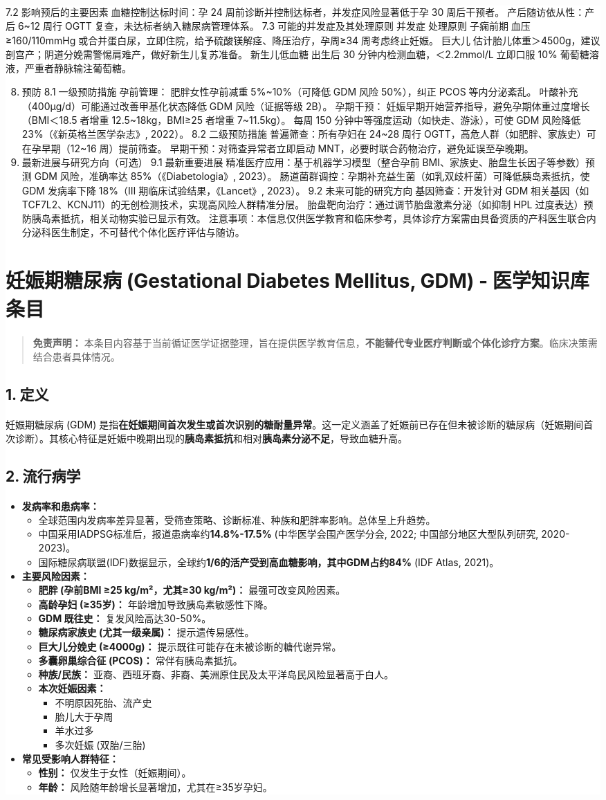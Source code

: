 7.2 影响预后的主要因素
血糖控制达标时间：孕 24 周前诊断并控制达标者，并发症风险显著低于孕 30 周后干预者。
产后随访依从性：产后 6~12 周行 OGTT 复查，未达标者纳入糖尿病管理体系。
7.3 可能的并发症及其处理原则
并发症
处理原则
子痫前期
血压≥160/110mmHg 或合并蛋白尿，立即住院，给予硫酸镁解痉、降压治疗，孕周≥34 周考虑终止妊娠。
巨大儿
估计胎儿体重＞4500g，建议剖宫产；阴道分娩需警惕肩难产，做好新生儿复苏准备。
新生儿低血糖
出生后 30 分钟内检测血糖，＜2.2mmol/L 立即口服 10% 葡萄糖溶液，严重者静脉输注葡萄糖。

8. 预防
8.1 一级预防措施
孕前管理：
肥胖女性孕前减重 5%~10%（可降低 GDM 风险 50%），纠正 PCOS 等内分泌紊乱。
叶酸补充（400μg/d）可能通过改善甲基化状态降低 GDM 风险（证据等级 2B）。
孕期干预：
妊娠早期开始营养指导，避免孕期体重过度增长（BMI＜18.5 者增重 12.5~18kg，BMI≥25 者增重 7~11.5kg）。
每周 150 分钟中等强度运动（如快走、游泳），可使 GDM 风险降低 23%（《新英格兰医学杂志》, 2022）。
8.2 二级预防措施
普遍筛查：所有孕妇在 24~28 周行 OGTT，高危人群（如肥胖、家族史）可在孕早期（12~16 周）提前筛查。
早期干预：对筛查异常者立即启动 MNT，必要时联合药物治疗，避免延误至孕晚期。
9. 最新进展与研究方向（可选）
9.1 最新重要进展
精准医疗应用：基于机器学习模型（整合孕前 BMI、家族史、胎盘生长因子等参数）预测 GDM 风险，准确率达 85%（《Diabetologia》, 2023）。
肠道菌群调控：孕期补充益生菌（如乳双歧杆菌）可降低胰岛素抵抗，使 GDM 发病率下降 18%（Ⅲ 期临床试验结果，《Lancet》, 2023）。
9.2 未来可能的研究方向
基因筛查：开发针对 GDM 相关基因（如 TCF7L2、KCNJ11）的无创检测技术，实现高风险人群精准分层。
胎盘靶向治疗：通过调节胎盘激素分泌（如抑制 HPL 过度表达）预防胰岛素抵抗，相关动物实验已显示有效。
注意事项：本信息仅供医学教育和临床参考，具体诊疗方案需由具备资质的产科医生联合内分泌科医生制定，不可替代个体化医疗评估与随访。

# 妊娠期糖尿病 (Gestational Diabetes Mellitus, GDM) - 医学知识库条目

> **免责声明：** 本条目内容基于当前循证医学证据整理，旨在提供医学教育信息，**不能替代专业医疗判断或个体化诊疗方案**。临床决策需结合患者具体情况。

## 1. 定义
妊娠期糖尿病 (GDM) 是指**在妊娠期间首次发生或首次识别的糖耐量异常**。这一定义涵盖了妊娠前已存在但未被诊断的糖尿病（妊娠期间首次诊断）。其核心特征是妊娠中晚期出现的**胰岛素抵抗**和相对**胰岛素分泌不足**，导致血糖升高。

## 2. 流行病学
*   **发病率和患病率：**
    *   全球范围内发病率差异显著，受筛查策略、诊断标准、种族和肥胖率影响。总体呈上升趋势。
    *   中国采用IADPSG标准后，报道患病率约**14.8%-17.5%** (中华医学会围产医学分会, 2022; 中国部分地区大型队列研究, 2020-2023)。
    *   国际糖尿病联盟(IDF)数据显示，全球约**1/6的活产受到高血糖影响，其中GDM占约84%** (IDF Atlas, 2021)。
*   **主要风险因素：**
    *   **肥胖 (孕前BMI ≥25 kg/m²，尤其≥30 kg/m²)：** 最强可改变风险因素。
    *   **高龄孕妇 (≥35岁)：** 年龄增加导致胰岛素敏感性下降。
    *   **GDM 既往史：** 复发风险高达30-50%。
    *   **糖尿病家族史 (尤其一级亲属)：** 提示遗传易感性。
    *   **巨大儿分娩史 (≥4000g)：** 提示既往可能存在未被诊断的糖代谢异常。
    *   **多囊卵巢综合征 (PCOS)：** 常伴有胰岛素抵抗。
    *   **种族/民族：** 亚裔、西班牙裔、非裔、美洲原住民及太平洋岛民风险显著高于白人。
    *   **本次妊娠因素：**
        *   不明原因死胎、流产史
        *   胎儿大于孕周
        *   羊水过多
        *   多次妊娠 (双胎/三胎)
*   **常见受影响人群特征：**
    *   **性别：** 仅发生于女性（妊娠期间）。
    *   **年龄：** 风险随年龄增长显著增加，尤其在≥35岁孕妇。